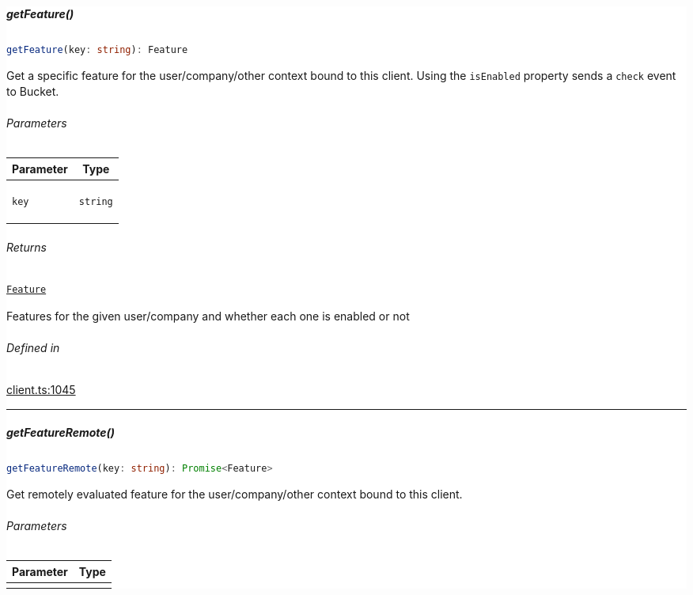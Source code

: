 ##### getFeature()

```ts
getFeature(key: string): Feature
```

Get a specific feature for the user/company/other context bound to this client.
Using the `isEnabled` property sends a `check` event to Bucket.

###### Parameters

<table>
<thead>
<tr>
<th>Parameter</th>
<th>Type</th>
</tr>
</thead>
<tbody>
<tr>
<td>

`key`

</td>
<td>

`string`

</td>
</tr>
</tbody>
</table>

###### Returns

[`Feature`](globals.md#feature)

Features for the given user/company and whether each one is enabled or not

###### Defined in

[client.ts:1045](https://github.com/bucketco/bucket-javascript-sdk/blob/8d1c543491583e1d380afde2fed50c03ee9a4ec1/packages/node-sdk/src/client.ts#L1045)

***

##### getFeatureRemote()

```ts
getFeatureRemote(key: string): Promise<Feature>
```

Get remotely evaluated feature for the user/company/other context bound to this client.

###### Parameters

<table>
<thead>
<tr>
<th>Parameter</th>
<th>Type</th>
</tr>
</thead>
<tbody>
<tr>
<td>
